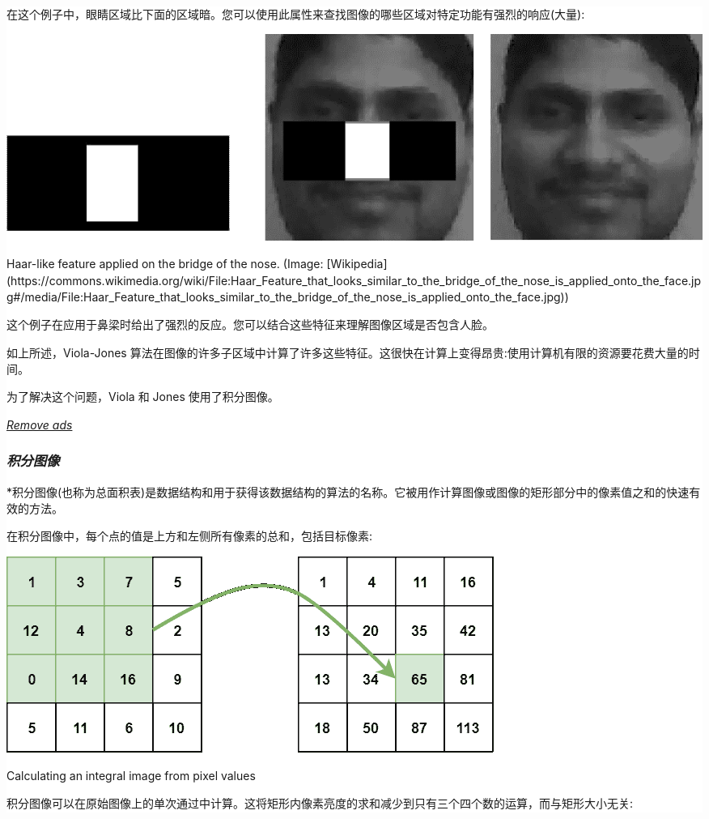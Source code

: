 在这个例子中，眼睛区域比下面的区域暗。您可以使用此属性来查找图像的哪些区域对特定功能有强烈的响应(大量):

[![Haar-like feature applied on the bridge of the nose](img/8238aae4a0a3519a8b89e933ffa8628d.png)](https://files.realpython.com/media/Haar_Feature_nose.eccdca63eb5a.jpg)

<figcaption class="figure-caption text-center">Haar-like feature applied on the bridge of the nose. (Image: [Wikipedia](https://commons.wikimedia.org/wiki/File:Haar_Feature_that_looks_similar_to_the_bridge_of_the_nose_is_applied_onto_the_face.jpg#/media/File:Haar_Feature_that_looks_similar_to_the_bridge_of_the_nose_is_applied_onto_the_face.jpg))</figcaption>

这个例子在应用于鼻梁时给出了强烈的反应。您可以结合这些特征来理解图像区域是否包含人脸。

如上所述，Viola-Jones 算法在图像的许多子区域中计算了许多这些特征。这很快在计算上变得昂贵:使用计算机有限的资源要花费大量的时间。

为了解决这个问题，Viola 和 Jones 使用了积分图像。

[*Remove ads*](/account/join/)

### *积分图像*

 *积分图像(也称为总面积表)是数据结构和用于获得该数据结构的算法的名称。它被用作计算图像或图像的矩形部分中的像素值之和的快速有效的方法。

在积分图像中，每个点的值是上方和左侧所有像素的总和，包括目标像素:

[![Calculating an integral image from pixel values](img/5d7f6708cfa11153ea3b81904cc85b23.png)](https://files.realpython.com/media/Integral_image.ff570b17c188.png)

<figcaption class="figure-caption text-center">Calculating an integral image from pixel values</figcaption>

积分图像可以在原始图像上的单次通过中计算。这将矩形内像素亮度的求和减少到只有三个四个数的运算，而与矩形大小无关:
